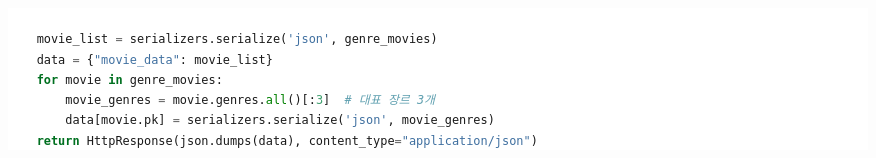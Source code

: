 ```python

    movie_list = serializers.serialize('json', genre_movies)
    data = {"movie_data": movie_list}
    for movie in genre_movies:
        movie_genres = movie.genres.all()[:3]  # 대표 장르 3개
        data[movie.pk] = serializers.serialize('json', movie_genres)
    return HttpResponse(json.dumps(data), content_type="application/json")

```

